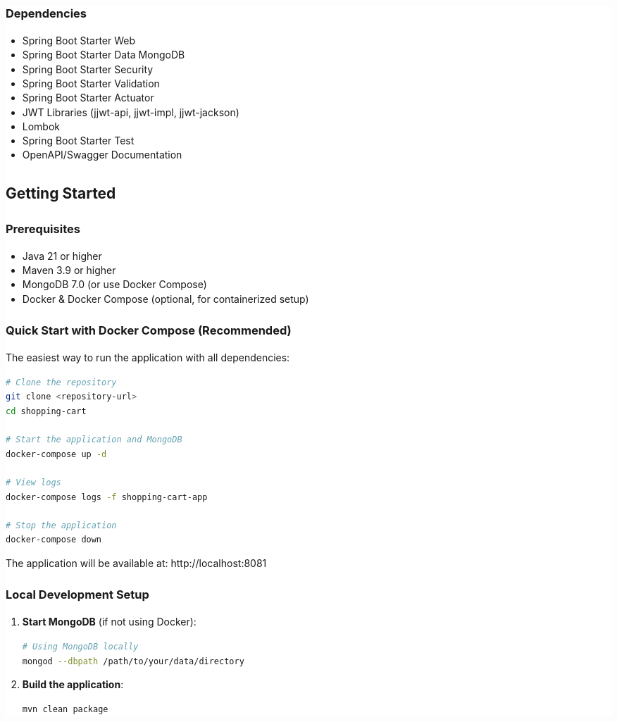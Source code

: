 ### Dependencies
- Spring Boot Starter Web
- Spring Boot Starter Data MongoDB
- Spring Boot Starter Security
- Spring Boot Starter Validation
- Spring Boot Starter Actuator
- JWT Libraries (jjwt-api, jjwt-impl, jjwt-jackson)
- Lombok
- Spring Boot Starter Test
- OpenAPI/Swagger Documentation

## Getting Started

### Prerequisites
- Java 21 or higher
- Maven 3.9 or higher
- MongoDB 7.0 (or use Docker Compose)
- Docker & Docker Compose (optional, for containerized setup)

### Quick Start with Docker Compose (Recommended)

The easiest way to run the application with all dependencies:

```bash
# Clone the repository
git clone <repository-url>
cd shopping-cart

# Start the application and MongoDB
docker-compose up -d

# View logs
docker-compose logs -f shopping-cart-app

# Stop the application
docker-compose down
```

The application will be available at: http://localhost:8081

### Local Development Setup

1. **Start MongoDB** (if not using Docker):
   ```bash
   # Using MongoDB locally
   mongod --dbpath /path/to/your/data/directory
   ```

2. **Build the application**:
   ```bash
   mvn clean package
   ```
